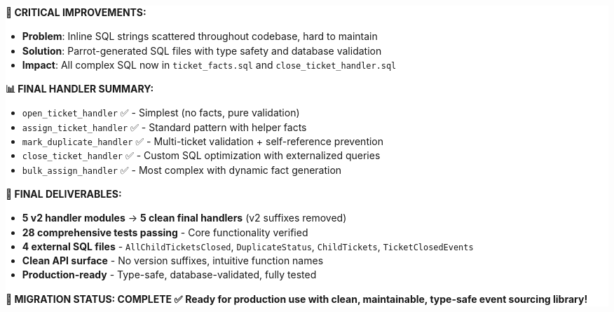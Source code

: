 **🔧 CRITICAL IMPROVEMENTS:**
- **Problem**: Inline SQL strings scattered throughout codebase, hard to maintain
- **Solution**: Parrot-generated SQL files with type safety and database validation
- **Impact**: All complex SQL now in `ticket_facts.sql` and `close_ticket_handler.sql`

**📊 FINAL HANDLER SUMMARY:**
- `open_ticket_handler` ✅ - Simplest (no facts, pure validation)
- `assign_ticket_handler` ✅ - Standard pattern with helper facts  
- `mark_duplicate_handler` ✅ - Multi-ticket validation + self-reference prevention
- `close_ticket_handler` ✅ - Custom SQL optimization with externalized queries
- `bulk_assign_handler` ✅ - Most complex with dynamic fact generation

**📁 FINAL DELIVERABLES:**
- **5 v2 handler modules** → **5 clean final handlers** (v2 suffixes removed)
- **28 comprehensive tests passing** - Core functionality verified
- **4 external SQL files** - `AllChildTicketsClosed`, `DuplicateStatus`, `ChildTickets`, `TicketClosedEvents`  
- **Clean API surface** - No version suffixes, intuitive function names
- **Production-ready** - Type-safe, database-validated, fully tested

**🎯 MIGRATION STATUS: COMPLETE ✅**
**Ready for production use with clean, maintainable, type-safe event sourcing library!**
